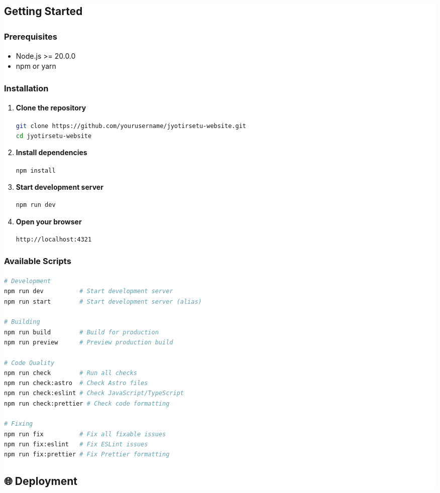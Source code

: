 
## **Getting Started**

### **Prerequisites**
- Node.js >= 20.0.0
- npm or yarn

### **Installation**

1. **Clone the repository**
   ```bash
   git clone https://github.com/yourusername/jyotirsetu-website.git
   cd jyotirsetu-website
   ```

2. **Install dependencies**
   ```bash
   npm install
   ```

3. **Start development server**
   ```bash
   npm run dev
   ```

4. **Open your browser**
   ```
   http://localhost:4321
   ```

### **Available Scripts**

```bash
# Development
npm run dev          # Start development server
npm run start        # Start development server (alias)

# Building
npm run build        # Build for production
npm run preview      # Preview production build

# Code Quality
npm run check        # Run all checks
npm run check:astro  # Check Astro files
npm run check:eslint # Check JavaScript/TypeScript
npm run check:prettier # Check code formatting

# Fixing
npm run fix          # Fix all fixable issues
npm run fix:eslint   # Fix ESLint issues
npm run fix:prettier # Fix Prettier formatting
```

## 🌐 **Deployment**
